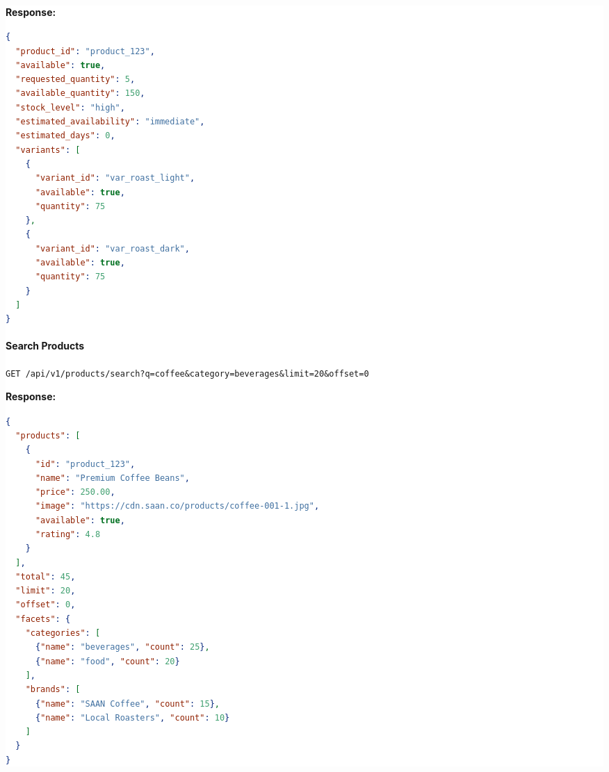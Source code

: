 **Response:**
```json
{
  "product_id": "product_123",
  "available": true,
  "requested_quantity": 5,
  "available_quantity": 150,
  "stock_level": "high",
  "estimated_availability": "immediate",
  "estimated_days": 0,
  "variants": [
    {
      "variant_id": "var_roast_light",
      "available": true,
      "quantity": 75
    },
    {
      "variant_id": "var_roast_dark",
      "available": true, 
      "quantity": 75
    }
  ]
}
```

#### Search Products
```http
GET /api/v1/products/search?q=coffee&category=beverages&limit=20&offset=0
```

**Response:**
```json
{
  "products": [
    {
      "id": "product_123",
      "name": "Premium Coffee Beans",
      "price": 250.00,
      "image": "https://cdn.saan.co/products/coffee-001-1.jpg",
      "available": true,
      "rating": 4.8
    }
  ],
  "total": 45,
  "limit": 20,
  "offset": 0,
  "facets": {
    "categories": [
      {"name": "beverages", "count": 25},
      {"name": "food", "count": 20}
    ],
    "brands": [
      {"name": "SAAN Coffee", "count": 15},
      {"name": "Local Roasters", "count": 10}
    ]
  }
}
```
